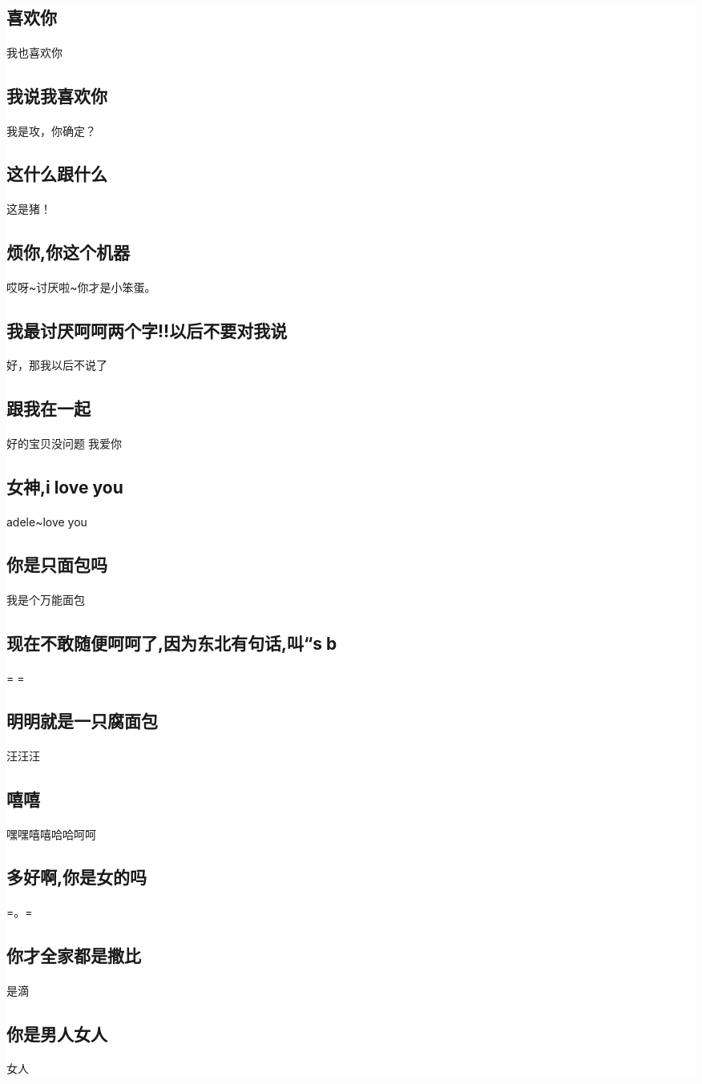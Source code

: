 ## 喜欢你
我也喜欢你

## 我说我喜欢你
我是攻，你确定？

## 这什么跟什么
这是猪！

## 烦你,你这个机器
哎呀~讨厌啦~你才是小笨蛋。

## 我最讨厌呵呵两个字!!以后不要对我说
好，那我以后不说了

## 跟我在一起
好的宝贝没问题 我爱你

## 女神,i love you
adele~love you

## 你是只面包吗
我是个万能面包

## 现在不敢随便呵呵了,因为东北有句话,叫“s b
= =

## 明明就是一只腐面包
汪汪汪

## 嘻嘻
嘿嘿嘻嘻哈哈呵呵

## 多好啊,你是女的吗
=。=

## 你才全家都是撒比
是滴

## 你是男人女人
女人
